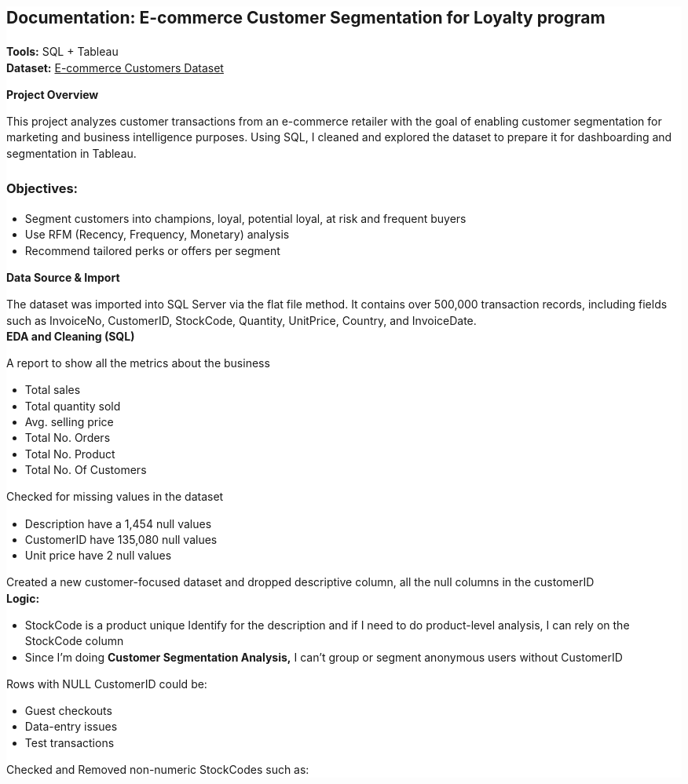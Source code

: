 ## **Documentation: E-commerce** **Customer Segmentation for Loyalty program**

**Tools:** SQL \+ Tableau  
**Dataset:** [E-commerce Customers Dataset](https://www.kaggle.com/datasets/carrie1/ecommerce-data)

**Project Overview**

This project analyzes customer transactions from an e-commerce retailer with the goal of enabling customer segmentation for marketing and business intelligence purposes. Using SQL, I cleaned and explored the dataset to prepare it for dashboarding and segmentation in Tableau.

### **Objectives:**

* Segment customers into champions, loyal, potential loyal, at risk and frequent buyers  
* Use RFM (Recency, Frequency, Monetary) analysis  
* Recommend tailored perks or offers per segment

**Data Source & Import**

The dataset was imported into SQL Server via the flat file method. It contains over 500,000 transaction records, including fields such as InvoiceNo, CustomerID, StockCode, Quantity, UnitPrice, Country, and InvoiceDate.  
**EDA and Cleaning (SQL)**

A report to show all the metrics about the business

- Total sales  
- Total quantity sold  
- Avg. selling price  
- Total No. Orders  
- Total No. Product  
- Total No. Of Customers

Checked for missing values in the dataset 

- Description have a 1,454 null values  
- CustomerID have 135,080 null values  
- Unit price have 2 null values

Created a new customer-focused dataset and dropped descriptive column, all the null columns in the customerID  
**Logic:** 

- StockCode is a product unique Identify for the description and if I need to do product-level analysis, I can rely on the StockCode column  
- Since I’m doing **Customer Segmentation Analysis,** I can’t group or segment anonymous users without CustomerID

Rows with NULL CustomerID could be:

* Guest checkouts  
* Data-entry issues  
* Test transactions

Checked and Removed non-numeric StockCodes such as:
